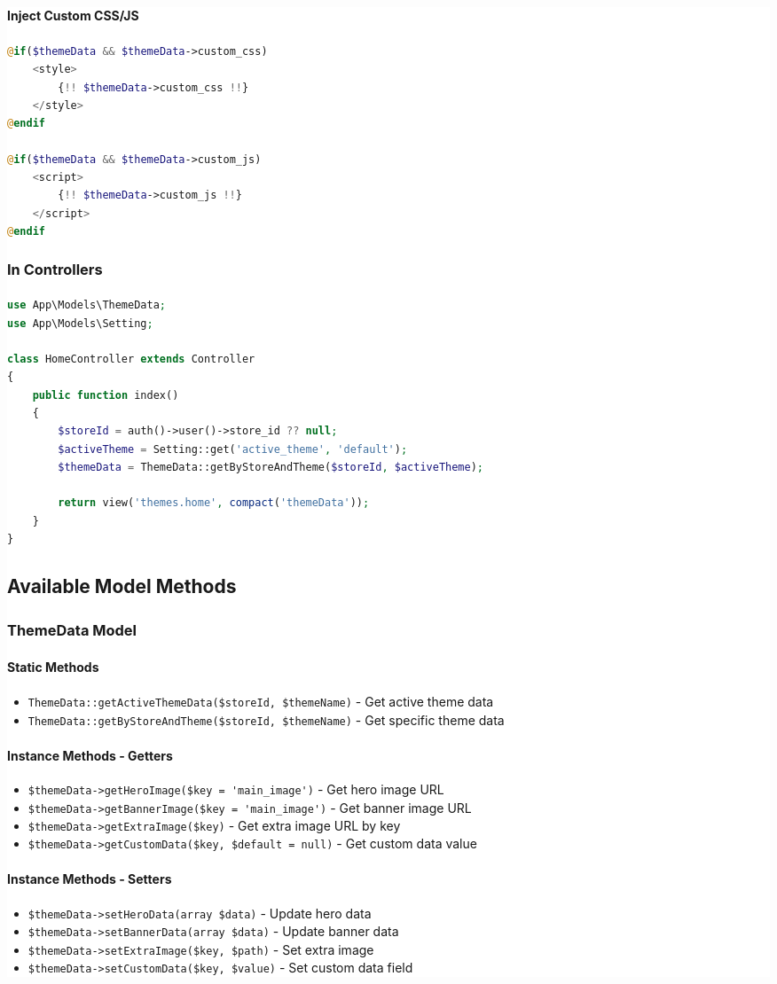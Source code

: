 #### Inject Custom CSS/JS
```php
@if($themeData && $themeData->custom_css)
    <style>
        {!! $themeData->custom_css !!}
    </style>
@endif

@if($themeData && $themeData->custom_js)
    <script>
        {!! $themeData->custom_js !!}
    </script>
@endif
```

### In Controllers

```php
use App\Models\ThemeData;
use App\Models\Setting;

class HomeController extends Controller
{
    public function index()
    {
        $storeId = auth()->user()->store_id ?? null;
        $activeTheme = Setting::get('active_theme', 'default');
        $themeData = ThemeData::getByStoreAndTheme($storeId, $activeTheme);
        
        return view('themes.home', compact('themeData'));
    }
}
```

## Available Model Methods

### ThemeData Model

#### Static Methods
- `ThemeData::getActiveThemeData($storeId, $themeName)` - Get active theme data
- `ThemeData::getByStoreAndTheme($storeId, $themeName)` - Get specific theme data

#### Instance Methods - Getters
- `$themeData->getHeroImage($key = 'main_image')` - Get hero image URL
- `$themeData->getBannerImage($key = 'main_image')` - Get banner image URL
- `$themeData->getExtraImage($key)` - Get extra image URL by key
- `$themeData->getCustomData($key, $default = null)` - Get custom data value

#### Instance Methods - Setters
- `$themeData->setHeroData(array $data)` - Update hero data
- `$themeData->setBannerData(array $data)` - Update banner data
- `$themeData->setExtraImage($key, $path)` - Set extra image
- `$themeData->setCustomData($key, $value)` - Set custom data field
